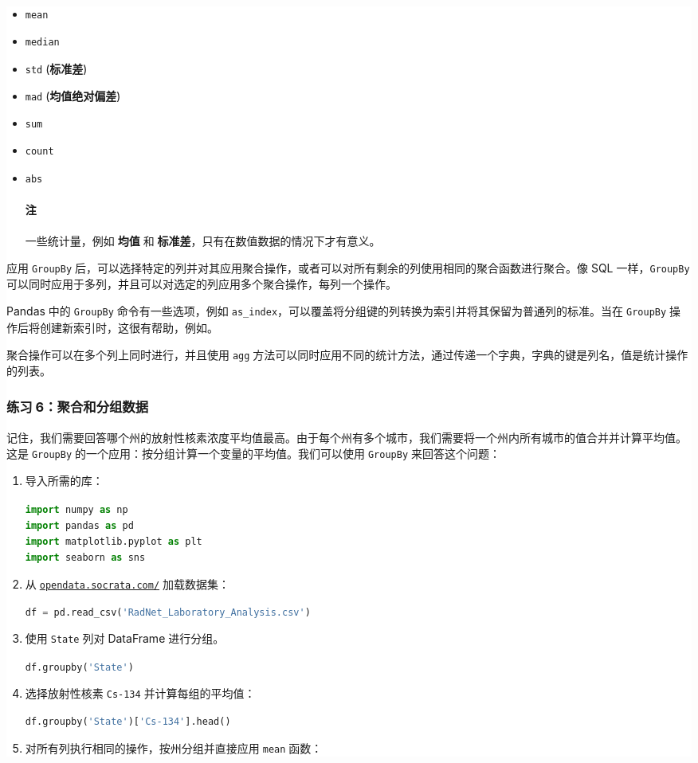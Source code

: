 +   `mean`

+   `median`

+   `std` (**标准差**)

+   `mad` (**均值绝对偏差**)

+   `sum`

+   `count`

+   `abs`

    #### 注

    一些统计量，例如 **均值** 和 **标准差**，只有在数值数据的情况下才有意义。

应用 `GroupBy` 后，可以选择特定的列并对其应用聚合操作，或者可以对所有剩余的列使用相同的聚合函数进行聚合。像 SQL 一样，`GroupBy` 可以同时应用于多列，并且可以对选定的列应用多个聚合操作，每列一个操作。

Pandas 中的 `GroupBy` 命令有一些选项，例如 `as_index`，可以覆盖将分组键的列转换为索引并将其保留为普通列的标准。当在 `GroupBy` 操作后将创建新索引时，这很有帮助，例如。

聚合操作可以在多个列上同时进行，并且使用 `agg` 方法可以同时应用不同的统计方法，通过传递一个字典，字典的键是列名，值是统计操作的列表。

### 练习 6：聚合和分组数据

记住，我们需要回答哪个州的放射性核素浓度平均值最高。由于每个州有多个城市，我们需要将一个州内所有城市的值合并并计算平均值。这是 `GroupBy` 的一个应用：按分组计算一个变量的平均值。我们可以使用 `GroupBy` 来回答这个问题：

1.  导入所需的库：

    ```py
    import numpy as np
    import pandas as pd
    import matplotlib.pyplot as plt
    import seaborn as sns
    ```

1.  从 [`opendata.socrata.com/`](https://opendata.socrata.com/) 加载数据集：

    ```py
    df = pd.read_csv('RadNet_Laboratory_Analysis.csv')
    ```

1.  使用 `State` 列对 DataFrame 进行分组。

    ```py
    df.groupby('State')
    ```

1.  选择放射性核素 `Cs-134` 并计算每组的平均值：

    ```py
    df.groupby('State')['Cs-134'].head()
    ```

1.  对所有列执行相同的操作，按州分组并直接应用 `mean` 函数：
